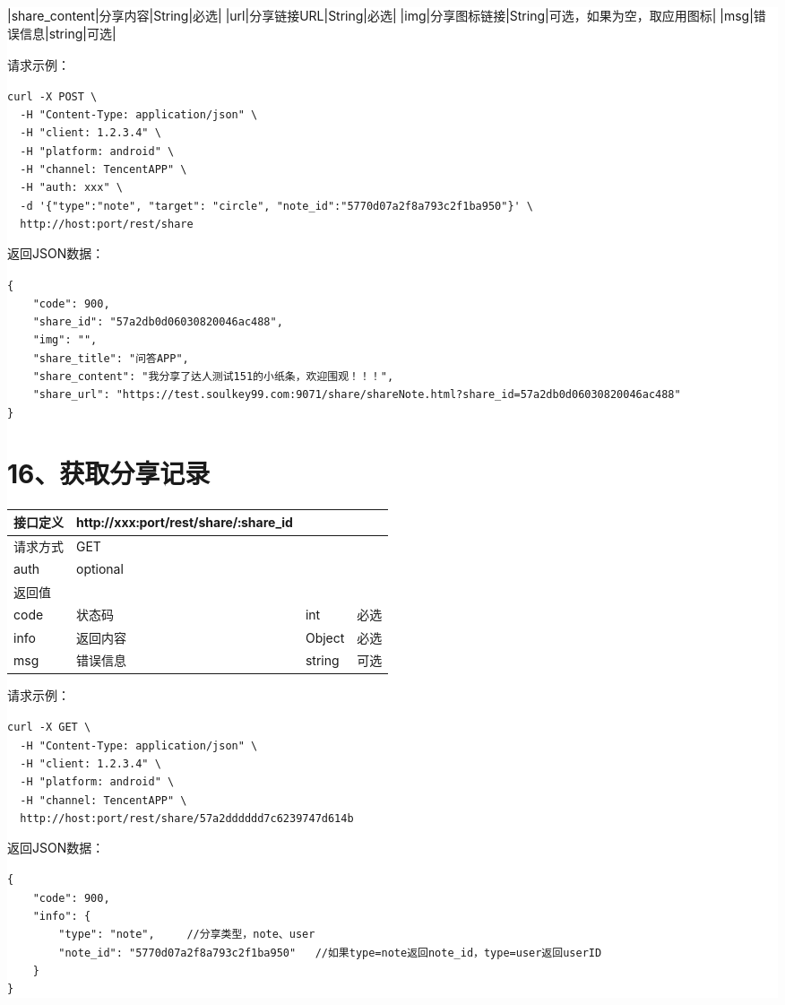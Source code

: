|share_content|分享内容|String|必选|
|url|分享链接URL|String|必选|
|img|分享图标链接|String|可选，如果为空，取应用图标|
|msg|错误信息|string|可选|

 请求示例：
```
curl -X POST \
  -H "Content-Type: application/json" \
  -H "client: 1.2.3.4" \
  -H "platform: android" \
  -H "channel: TencentAPP" \
  -H "auth: xxx" \
  -d '{"type":"note", "target": "circle", "note_id":"5770d07a2f8a793c2f1ba950"}' \
  http://host:port/rest/share
```

返回JSON数据：
```
{
    "code": 900,
    "share_id": "57a2db0d06030820046ac488",
    "img": "",
    "share_title": "问答APP",
    "share_content": "我分享了达人测试151的小纸条，欢迎围观！！！",
    "share_url": "https://test.soulkey99.com:9071/share/shareNote.html?share_id=57a2db0d06030820046ac488"
}
```

# 16、获取分享记录

|接口定义|http://xxx:port/rest/share/:share_id | | |
| ---- | ---- | ---- | ---- |
|请求方式|GET|||
|auth|optional|||
|返回值||||
|code|状态码|int|必选|
|info|返回内容|Object|必选|
|msg|错误信息|string|可选|

 请求示例：
```
curl -X GET \
  -H "Content-Type: application/json" \
  -H "client: 1.2.3.4" \
  -H "platform: android" \
  -H "channel: TencentAPP" \
  http://host:port/rest/share/57a2dddddd7c6239747d614b
```
返回JSON数据：
```
{
    "code": 900,
    "info": {
        "type": "note",     //分享类型，note、user
        "note_id": "5770d07a2f8a793c2f1ba950"   //如果type=note返回note_id，type=user返回userID
    }
}
```